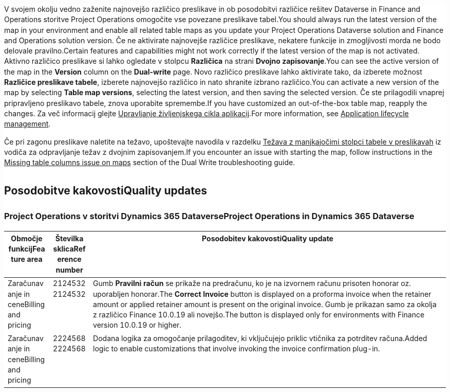 <span data-ttu-id="d64d4-146">V svojem okolju vedno zaženite najnovejšo različico preslikave in ob posodobitvi različice rešitev Dataverse in Finance and Operations storitve Project Operations omogočite vse povezane preslikave tabel.</span><span class="sxs-lookup"><span data-stu-id="d64d4-146">You should always run the latest version of the map in your environment and enable all related table maps as you update your Project Operations Dataverse solution and Finance and Operations solution version.</span></span> <span data-ttu-id="d64d4-147">Če ne aktivirate najnovejše različice preslikave, nekatere funkcije in zmogljivosti morda ne bodo delovale pravilno.</span><span class="sxs-lookup"><span data-stu-id="d64d4-147">Certain features and capabilities might not work correctly if the latest version of the map is not activated.</span></span> <span data-ttu-id="d64d4-148">Aktivno različico preslikave si lahko ogledate v stolpcu **Različica** na strani **Dvojno zapisovanje**.</span><span class="sxs-lookup"><span data-stu-id="d64d4-148">You can see the active version of the map in the **Version** column on the **Dual-write** page.</span></span> <span data-ttu-id="d64d4-149">Novo različico preslikave lahko aktivirate tako, da izberete možnost **Različice preslikave tabele**, izberete najnovejšo različico in nato shranite izbrano različico.</span><span class="sxs-lookup"><span data-stu-id="d64d4-149">You can activate a new version of the map by selecting **Table map versions**, selecting the latest version, and then saving the selected version.</span></span> <span data-ttu-id="d64d4-150">Če ste prilagodili vnaprej pripravljeno preslikavo tabele, znova uporabite spremembe.</span><span class="sxs-lookup"><span data-stu-id="d64d4-150">If you have customized an out-of-the-box table map, reapply the changes.</span></span> <span data-ttu-id="d64d4-151">Za več informacij glejte [Upravljanje življenjskega cikla aplikacij](/dynamics365/fin-ops-core/dev-itpro/data-entities/dual-write/app-lifecycle-management).</span><span class="sxs-lookup"><span data-stu-id="d64d4-151">For more information, see [Application lifecycle management](/dynamics365/fin-ops-core/dev-itpro/data-entities/dual-write/app-lifecycle-management).</span></span>

<span data-ttu-id="d64d4-152">Če pri zagonu preslikave naletite na težavo, upoštevajte navodila v razdelku [Težava z manjkajočimi stolpci tabele v preslikavah](/dynamics365/fin-ops-core/dev-itpro/data-entities/dual-write/dual-write-troubleshooting-finops-upgrades#missing-table-columns-issue-on-maps) iz vodiča za odpravljanje težav z dvojnim zapisovanjem.</span><span class="sxs-lookup"><span data-stu-id="d64d4-152">If you encounter an issue with starting the map, follow instructions in the [Missing table columns issue on maps](/dynamics365/fin-ops-core/dev-itpro/data-entities/dual-write/dual-write-troubleshooting-finops-upgrades#missing-table-columns-issue-on-maps) section of the Dual Write troubleshooting guide.</span></span>

## <a name="quality-updates"></a><span data-ttu-id="d64d4-153">Posodobitve kakovosti</span><span class="sxs-lookup"><span data-stu-id="d64d4-153">Quality updates</span></span>

### <a name="project-operations-in-dynamics-365-dataverse"></a><span data-ttu-id="d64d4-154">Project Operations v storitvi Dynamics 365 Dataverse</span><span class="sxs-lookup"><span data-stu-id="d64d4-154">Project Operations in Dynamics 365 Dataverse</span></span>

| <span data-ttu-id="d64d4-155">**Območje funkcij**</span><span class="sxs-lookup"><span data-stu-id="d64d4-155">**Feature area**</span></span> | <span data-ttu-id="d64d4-156">**Številka sklica**</span><span class="sxs-lookup"><span data-stu-id="d64d4-156">**Reference number**</span></span> | <span data-ttu-id="d64d4-157">**Posodobitev kakovosti**</span><span class="sxs-lookup"><span data-stu-id="d64d4-157">**Quality update**</span></span> |
| --- | --- | --- |
| <span data-ttu-id="d64d4-158">Zaračunavanje in cene</span><span class="sxs-lookup"><span data-stu-id="d64d4-158">Billing and pricing</span></span> | <span data-ttu-id="d64d4-159">2124532</span><span class="sxs-lookup"><span data-stu-id="d64d4-159">2124532</span></span> | <span data-ttu-id="d64d4-160">Gumb **Pravilni račun** se prikaže na predračunu, ko je na izvornem računu prisoten honorar oz. uporabljen honorar.</span><span class="sxs-lookup"><span data-stu-id="d64d4-160">The **Correct Invoice** button is displayed on a proforma invoice when the retainer amount or applied retainer amount is present on the original invoice.</span></span> <span data-ttu-id="d64d4-161">Gumb je prikazan samo za okolja z različico Finance 10.0.19 ali novejšo.</span><span class="sxs-lookup"><span data-stu-id="d64d4-161">The button is displayed only for environments with Finance version 10.0.19 or higher.</span></span> |
| <span data-ttu-id="d64d4-162">Zaračunavanje in cene</span><span class="sxs-lookup"><span data-stu-id="d64d4-162">Billing and pricing</span></span> | <span data-ttu-id="d64d4-163">2224568</span><span class="sxs-lookup"><span data-stu-id="d64d4-163">2224568</span></span> | <span data-ttu-id="d64d4-164">Dodana logika za omogočanje prilagoditev, ki vključujejo priklic vtičnika za potrditev računa.</span><span class="sxs-lookup"><span data-stu-id="d64d4-164">Added logic to enable customizations that involve invoking the invoice confirmation plug-in.</span></span> |
